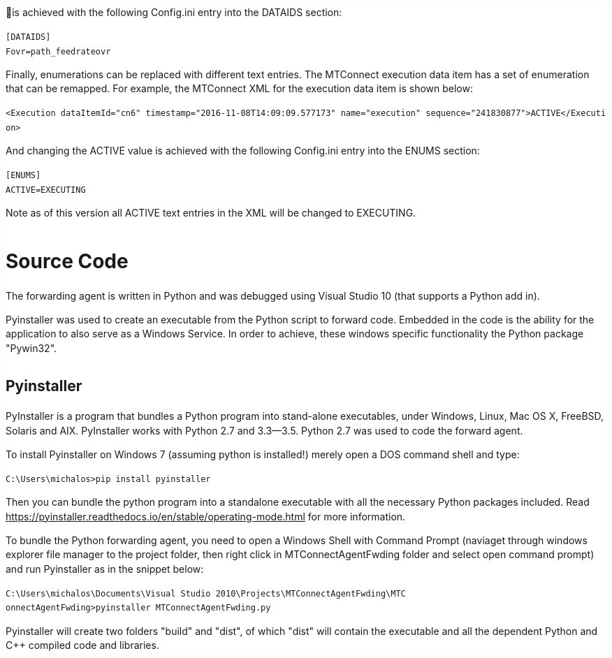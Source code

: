 is achieved with the following Config.ini entry into the DATAIDS section:

	[DATAIDS]
	Fovr=path_feedrateovr

Finally, enumerations can be replaced with different text entries. The MTConnect execution data item has a set of enumeration that can be remapped. For example, the MTConnect XML for the execution data item is shown below:

	<Execution dataItemId="cn6" timestamp="2016-11-08T14:09:09.577173" name="execution" sequence="241830877">ACTIVE</Execution>

And changing the ACTIVE value is achieved with the following Config.ini entry into the ENUMS section:

	[ENUMS]
	ACTIVE=EXECUTING

Note as of this version all ACTIVE text entries in the XML will be changed to EXECUTING.

# Source Code 

The forwarding agent is written in Python and was debugged using Visual Studio 10 (that supports a Python add in). 

Pyinstaller was used to create an executable from the Python script to forward code. Embedded in the code is the ability for the application to also serve as a Windows Service. In order to achieve, these windows specific functionality the Python package "Pywin32".

## Pyinstaller

PyInstaller is a program that bundles a Python program into stand-alone executables, under Windows, Linux, Mac OS X, FreeBSD, Solaris and AIX. PyInstaller works with Python 2.7 and 3.3—3.5. Python 2.7 was used to code the forward agent.

To install Pyinstaller on Windows 7 (assuming python is installed!) merely open a DOS command shell and type:

	C:\Users\michalos>pip install pyinstaller



Then you can bundle the python program into a standalone executable with all the necessary Python packages included. Read https://pyinstaller.readthedocs.io/en/stable/operating-mode.html for more information. 

To bundle the Python forwarding agent, you need to open a Windows Shell with Command Prompt (naviaget through windows explorer file manager to the project folder, then right click in MTConnectAgentFwding folder and select open command prompt) and run Pyinstaller as in the snippet below:

	C:\Users\michalos\Documents\Visual Studio 2010\Projects\MTConnectAgentFwding\MTC
	onnectAgentFwding>pyinstaller MTConnectAgentFwding.py



Pyinstaller will create two folders "build" and "dist", of which "dist" will contain the executable and all the dependent Python and C++ compiled code and libraries.
